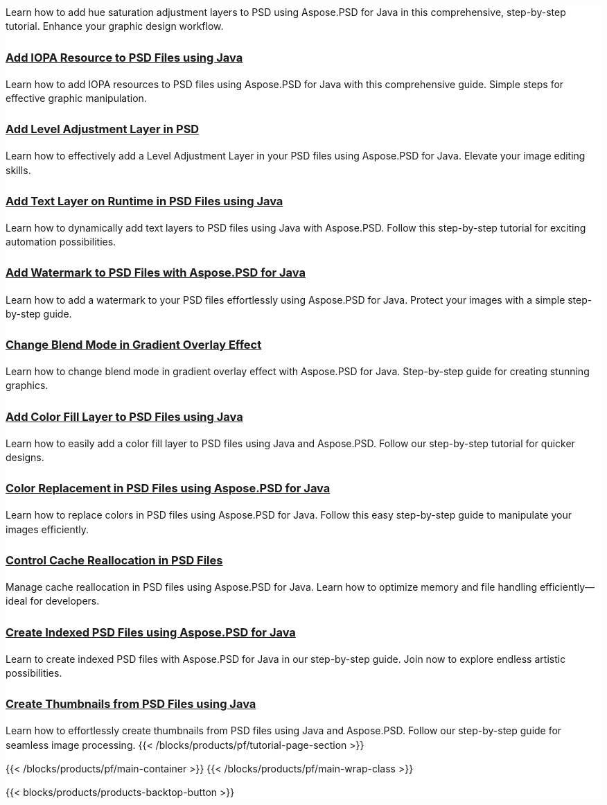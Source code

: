 Learn how to add hue saturation adjustment layers to PSD using Aspose.PSD for Java in this comprehensive, step-by-step tutorial. Enhance your graphic design workflow.
### [Add IOPA Resource to PSD Files using Java](./add-iopa-resource-psd-files/)
Learn how to add IOPA resources to PSD files using Aspose.PSD for Java with this comprehensive guide. Simple steps for effective graphic manipulation.
### [Add Level Adjustment Layer in PSD](./add-level-adjustment-layer-psd/)
Learn how to effectively add a Level Adjustment Layer in your PSD files using Aspose.PSD for Java. Elevate your image editing skills.
### [Add Text Layer on Runtime in PSD Files using Java](./add-text-layer-runtime-psd-files/)
Learn how to dynamically add text layers to PSD files using Java with Aspose.PSD. Follow this step-by-step tutorial for exciting automation possibilities.
### [Add Watermark to PSD Files with Aspose.PSD for Java](./add-watermark-psd-files/)
Learn how to add a watermark to your PSD files effortlessly using Aspose.PSD for Java. Protect your images with a simple step-by-step guide.
### [Change Blend Mode in Gradient Overlay Effect](./change-blend-mode-gradient-overlay-effect/)
Learn how to change blend mode in gradient overlay effect with Aspose.PSD for Java. Step-by-step guide for creating stunning graphics.
### [Add Color Fill Layer to PSD Files using Java](./add-color-fill-layer-psd-files/)
Learn how to easily add a color fill layer to PSD files using Java and Aspose.PSD. Follow our step-by-step tutorial for quicker designs.
### [Color Replacement in PSD Files using Aspose.PSD for Java](./color-replacement-psd-files/)
Learn how to replace colors in PSD files using Aspose.PSD for Java. Follow this easy step-by-step guide to manipulate your images efficiently.
### [Control Cache Reallocation in PSD Files](./control-cache-reallocation-psd-files/)
Manage cache reallocation in PSD files using Aspose.PSD for Java. Learn how to optimize memory and file handling efficiently—ideal for developers.
### [Create Indexed PSD Files using Aspose.PSD for Java](./create-indexed-psd-files/)
Learn to create indexed PSD files with Aspose.PSD for Java in our step-by-step guide. Join now to explore endless artistic possibilities.
### [Create Thumbnails from PSD Files using Java](./create-thumbnails-psd-files/)
Learn how to effortlessly create thumbnails from PSD files using Java and Aspose.PSD. Follow our step-by-step guide for seamless image processing.
{{< /blocks/products/pf/tutorial-page-section >}}

{{< /blocks/products/pf/main-container >}}
{{< /blocks/products/pf/main-wrap-class >}}

{{< blocks/products/products-backtop-button >}}
